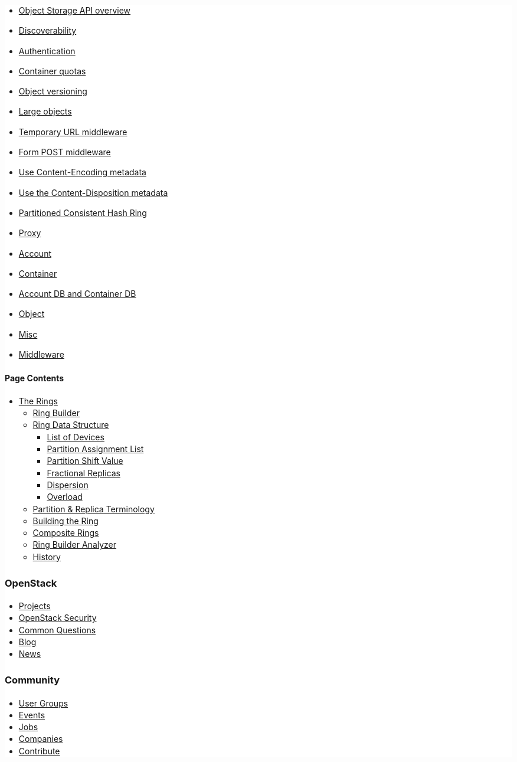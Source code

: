 *   [Object Storage API overview](api/object_api_v1_overview.html)
*   [Discoverability](api/discoverability.html)
*   [Authentication](api/authentication.html)
*   [Container quotas](api/container_quotas.html)
*   [Object versioning](api/object_versioning.html)
*   [Large objects](api/large_objects.html)
*   [Temporary URL middleware](api/temporary_url_middleware.html)
*   [Form POST middleware](api/form_post_middleware.html)
*   [Use Content-Encoding metadata](api/use_content-encoding_metadata.html)
*   [Use the Content-Disposition metadata](api/use_the_content-disposition_metadata.html)

*   [Partitioned Consistent Hash Ring](ring.html)
*   [Proxy](proxy.html)
*   [Account](account.html)
*   [Container](container.html)
*   [Account DB and Container DB](db.html)
*   [Object](object.html)
*   [Misc](misc.html)
*   [Middleware](middleware.html)

#### Page Contents

*   [The Rings](#)
    *   [Ring Builder](#ring-builder)
    *   [Ring Data Structure](#ring-data-structure)
        *   [List of Devices](#list-of-devices)
        *   [Partition Assignment List](#partition-assignment-list)
        *   [Partition Shift Value](#partition-shift-value)
        *   [Fractional Replicas](#fractional-replicas)
        *   [Dispersion](#dispersion)
        *   [Overload](#overload)
    *   [Partition & Replica Terminology](#partition-replica-terminology)
    *   [Building the Ring](#building-the-ring)
    *   [Composite Rings](#module-swift.common.ring.composite_builder)
    *   [Ring Builder Analyzer](#module-swift.cli.ring_builder_analyzer)
    *   [History](#history)

### OpenStack

*   [Projects](http://openstack.org/projects/)
*   [OpenStack Security](http://openstack.org/projects/openstack-security/)
*   [Common Questions](http://openstack.org/projects/openstack-faq/)
*   [Blog](http://openstack.org/blog/)
*   [News](http://openstack.org/news/)

### Community

*   [User Groups](http://openstack.org/community/)
*   [Events](http://openstack.org/community/events/)
*   [Jobs](http://openstack.org/community/jobs/)
*   [Companies](http://openstack.org/foundation/companies/)
*   [Contribute](http://docs.openstack.org/infra/manual/developers.html)
